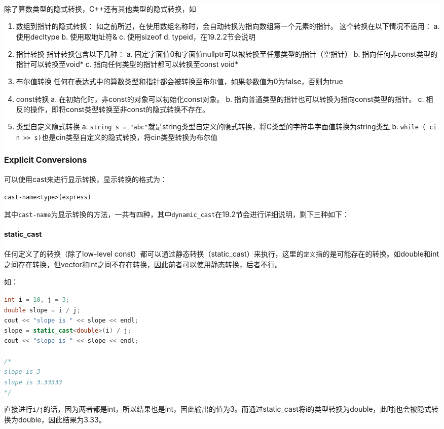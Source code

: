 除了算数类型的隐式转换，C++还有其他类型的隐式转换，如

1. 数组到指针的隐式转换：
   如之前所述，在使用数组名称时，会自动转换为指向数组第一个元素的指针。
   这个转换在以下情况不适用：
   a. 使用decltype
   b. 使用取地址符&
   c. 使用sizeof
   d. typeid，在19.2.2节会说明

2. 指针转换
   指针转换包含以下几种：
   a. 固定字面值0和字面值nullptr可以被转换至任意类型的指针（空指针）
   b. 指向任何非const类型的指针可以转换至void*
   c. 指向任何类型的指针都可以转换至const void*

3. 布尔值转换
   任何在表达式中的算数类型和指针都会被转换至布尔值，如果参数值为0为false，否则为true

4. const转换
   a. 在初始化时，非const的对象可以初始化const对象。
   b. 指向普通类型的指针也可以转换为指向const类型的指针。
   c. 相反的操作，即将const类型转换至非const的隐式转换不存在。

5. 类型自定义隐式转换
   a. `string s = "abc"`就是string类型自定义的隐式转换，将C类型的字符串字面值转换为string类型
   b. `while ( cin >> s)`也是cin类型自定义的隐式转换，将cin类型转换为布尔值

### Explicit Conversions

可以使用cast来进行显示转换，显示转换的格式为：

`cast-name<type>(express)`

其中`cast-name`为显示转换的方法，一共有四种，其中`dynamic_cast`在19.2节会进行详细说明，剩下三种如下：

#### static_cast

任何定义了的转换（除了low-level const）都可以通过静态转换（static_cast）来执行，这里的`定义`指的是可能存在的转换。如double和int之间存在转换，但vector和int之间不存在转换，因此前者可以使用静态转换，后者不行。

如：

```cpp
int i = 10, j = 3;
double slope = i / j;
cout << "slope is " << slope << endl;
slope = static_cast<double>(i) / j;
cout << "slope is " << slope << endl;

/*
slope is 3
slope is 3.33333
*/
```

直接进行`i/j`的话，因为两者都是int，所以结果也是int，因此输出的值为3。而通过static_cast将i的类型转换为double，此时j也会被隐式转换为double，因此结果为3.33。
